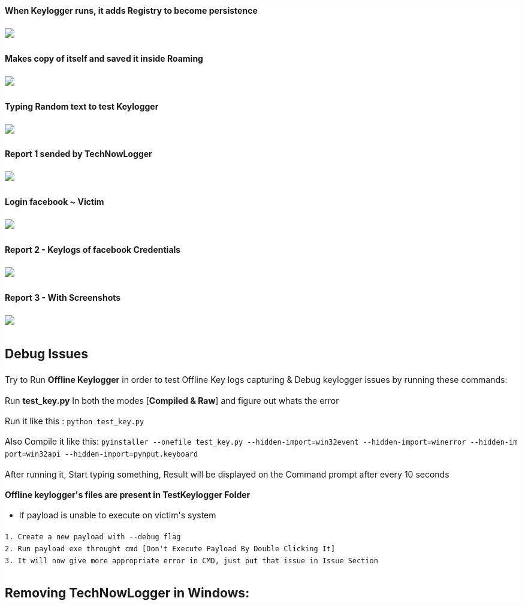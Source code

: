 #### When Keylogger runs, it adds Registry to become persistence
![](/img/4.keylogger_added_registry_for_persistence.png)

#### Makes copy of itself and saved it inside Roaming
![](/img/5.keylogger_saved_roaming.png)

#### Typing Random text to test Keylogger
![](/img/6.randomText-to-test-keylogger.png)

#### Report 1 sended by TechNowLogger
![](/img/7.result.png)

#### Login facebook ~ Victim
![](/img/8.testing-keylogger.png)

#### Report 2 - Keylogs of facebook Credentials
![](/img/9.report-1.png)

#### Report 3 - With Screenshots
![](/img/10.report-2.png)

## Debug Issues

Try to Run **Offline Keylogger** in order to test Offline Key logs capturing & Debug keylogger issues by running these commands:

Run **test_key.py** In both the modes [**Compiled & Raw**] and figure out whats the error

Run it like this : `python test_key.py`

Also Compile it like this:
`pyinstaller --onefile test_key.py --hidden-import=win32event --hidden-import=winerror --hidden-import=win32api --hidden-import=pynput.keyboard`

After running it, Start typing something,
Result will be displayed on the Command prompt after every 10 seconds

**Offline keylogger's files are present in TestKeylogger Folder**

* If payload is unable to execute on victim's system
```
1. Create a new payload with --debug flag
2. Run payload exe throught cmd [Don't Execute Payload By Double Clicking It]
3. It will now give more appropriate error in CMD, just put that issue in Issue Section
```

## Removing TechNowLogger in Windows:
